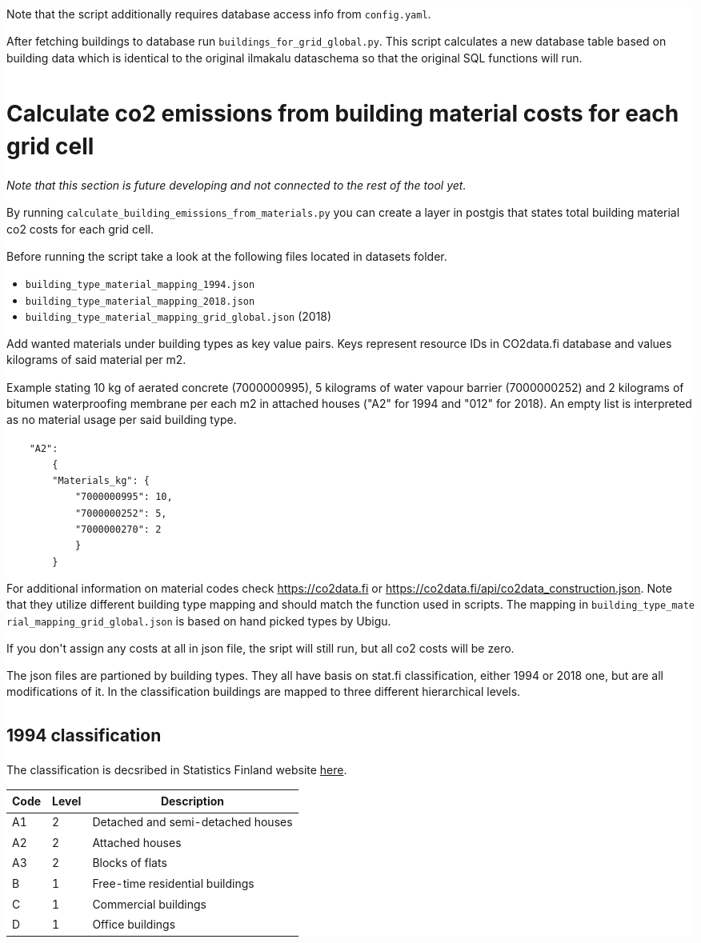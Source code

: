 Note that the script additionally requires database access info from `config.yaml`.

After fetching buildings to database run `buildings_for_grid_global.py`. This script calculates a new database table based on building data which is identical to the original ilmakalu dataschema so that the original SQL functions will run.

# Calculate co2 emissions from building material costs for each grid cell

*Note that this section is future developing and not connected to the rest of the tool yet.*

By running `calculate_building_emissions_from_materials.py` you can create a layer in postgis that states total building material co2 costs for each grid cell. 

Before running the script take a look at the following files located in datasets folder.

- `building_type_material_mapping_1994.json` 
- `building_type_material_mapping_2018.json` 
- `building_type_material_mapping_grid_global.json` (2018)
  
Add wanted materials under building types as key value pairs. Keys represent resource IDs in CO2data.fi database and values kilograms of said material per m2. 

Example stating 10 kg of aerated concrete (7000000995), 5 kilograms of water vapour barrier (7000000252) and 2 kilograms of bitumen waterproofing membrane per each m2 in attached houses ("A2" for 1994 and "012" for 2018). An empty list is interpreted as no material usage per said building type. 

```
    "A2": 
        {
        "Materials_kg": {
            "7000000995": 10,
            "7000000252": 5,
            "7000000270": 2
            }
        }
```

For additional information on material codes check https://co2data.fi or https://co2data.fi/api/co2data_construction.json. Note that they utilize different building type mapping and should match the function used in scripts. The mapping in `building_type_material_mapping_grid_global.json` is based on hand picked types by Ubigu.

If you don't assign any costs at all in json file, the sript will still run, but all co2 costs will be zero. 

The json files are partioned by building types. They all have basis on stat.fi classification, either 1994 or 2018 one, but are all modifications of it. In the classification buildings are mapped to three different hierarchical levels. 

## 1994 classification

The classification is decsribed in Statistics Finland website [here](https://www.stat.fi/en/luokitukset/rakennus/rakennus_1_19940101). 

| Code | Level | Description |
| ----------- | ----------- | ----------- |
| A1 | 2 | Detached and semi-detached houses |
| A2 | 2 | Attached houses |
| A3 | 2 | Blocks of flats |
| B | 1 | Free-time residential buildings |
| C | 1 | Commercial buildings |
| D | 1 | Office buildings |